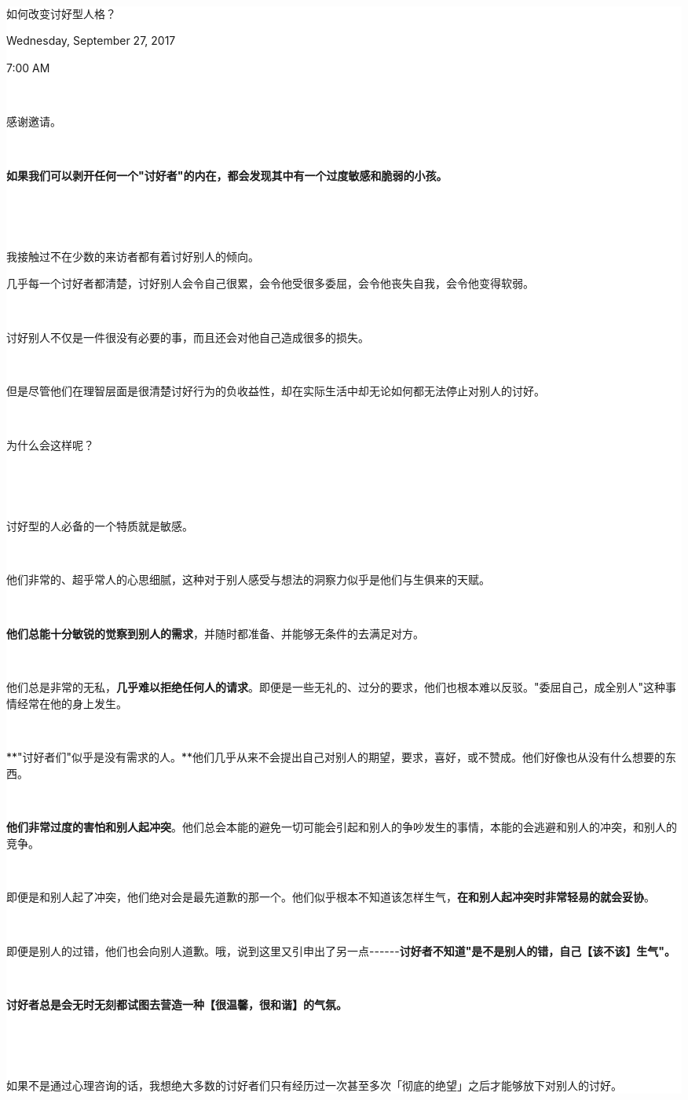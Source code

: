 如何改变讨好型人格？

Wednesday, September 27, 2017

7:00 AM

 

感谢邀请。

 

**如果我们可以剥开任何一个"讨好者"的内在，都会发现其中有一个过度敏感和脆弱的小孩。**

 

 

我接触过不在少数的来访者都有着讨好别人的倾向。

几乎每一个讨好者都清楚，讨好别人会令自己很累，会令他受很多委屈，会令他丧失自我，会令他变得软弱。

 

讨好别人不仅是一件很没有必要的事，而且还会对他自己造成很多的损失。

 

但是尽管他们在理智层面是很清楚讨好行为的负收益性，却在实际生活中却无论如何都无法停止对别人的讨好。

 

为什么会这样呢？

 

 

讨好型的人必备的一个特质就是敏感。

 

他们非常的、超乎常人的心思细腻，这种对于别人感受与想法的洞察力似乎是他们与生俱来的天赋。

 

**他们总能十分敏锐的觉察到别人的需求**，并随时都准备、并能够无条件的去满足对方。

 

他们总是非常的无私，**几乎难以拒绝任何人的请求**。即便是一些无礼的、过分的要求，他们也根本难以反驳。"委屈自己，成全别人"这种事情经常在他的身上发生。

 

**"讨好者们"似乎是没有需求的人。**他们几乎从来不会提出自己对别人的期望，要求，喜好，或不赞成。他们好像也从没有什么想要的东西。

 

**他们非常过度的害怕和别人起冲突**。他们总会本能的避免一切可能会引起和别人的争吵发生的事情，本能的会逃避和别人的冲突，和别人的竞争。

 

即便是和别人起了冲突，他们绝对会是最先道歉的那一个。他们似乎根本不知道该怎样生气，**在和别人起冲突时非常轻易的就会妥协**。

 

即便是别人的过错，他们也会向别人道歉。哦，说到这里又引申出了另一点------**讨好者不知道"是不是别人的错，自己【该不该】生气"。**

 

**讨好者总是会无时无刻都试图去营造一种【很温馨，很和谐】的气氛。**

 

 

如果不是通过心理咨询的话，我想绝大多数的讨好者们只有经历过一次甚至多次「彻底的绝望」之后才能够放下对别人的讨好。
